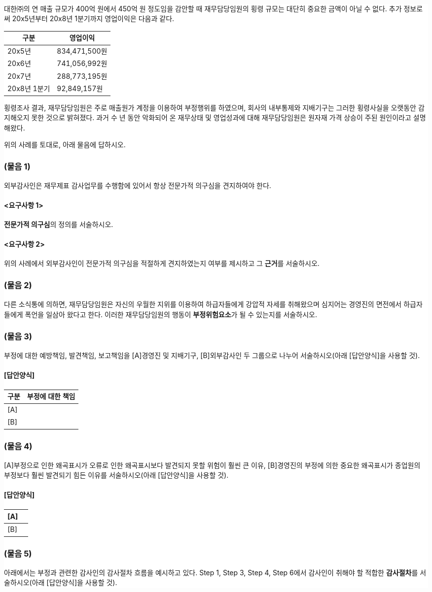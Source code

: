 대한㈜의 연 매출 규모가 400억 원에서 450억 원 정도임을 감안할 때 재무담당임원의 횡령 규모는 대단히 중요한 금액이 아닐 수 없다. 추가 정보로써 20x5년부터 20x8년 1분기까지 영업이익은 다음과 같다.

| 구분 | 영업이익 |
|------|----------|
| 20x5년 | 834,471,500원 |
| 20x6년 | 741,056,992원 |
| 20x7년 | 288,773,195원 |
| 20x8년 1분기 | 92,849,157원 |

횡령조사 결과, 재무담당임원은 주로 매출원가 계정을 이용하여 부정행위를 하였으며, 회사의 내부통제와 지배기구는 그러한 횡령사실을 오랫동안 감지해오지 못한 것으로 밝혀졌다. 과거 수 년 동안 악화되어 온 재무상태 및 영업성과에 대해 재무담당임원은 원자재 가격 상승이 주된 원인이라고 설명해왔다.

위의 사례를 토대로, 아래 물음에 답하시오.

### (물음 1) 
외부감사인은 재무제표 감사업무를 수행함에 있어서 항상 전문가적 의구심을 견지하여야 한다.

#### <요구사항 1> 
**전문가적 의구심**의 정의를 서술하시오.

#### <요구사항 2> 
위의 사례에서 외부감사인이 전문가적 의구심을 적절하게 견지하였는지 여부를 제시하고 그 **근거**를 서술하시오.

### (물음 2) 
다른 소식통에 의하면, 재무담당임원은 자신의 우월한 지위를 이용하여 하급자들에게 강압적 자세를 취해왔으며 심지어는 경영진의 면전에서 하급자들에게 폭언을 일삼아 왔다고 한다. 이러한 재무담당임원의 행동이 **부정위험요소**가 될 수 있는지를 서술하시오.

### (물음 3) 
부정에 대한 예방책임, 발견책임, 보고책임을 [A]경영진 및 지배기구, [B]외부감사인 두 그룹으로 나누어 서술하시오(아래 [답안양식]을 사용할 것).

#### [답안양식]
| 구분 | 부정에 대한 책임 |
|------|------------------|
| [A]  |                  |
| [B]  |                  |

### (물음 4) 
[A]부정으로 인한 왜곡표시가 오류로 인한 왜곡표시보다 발견되지 못할 위험이 훨씬 큰 이유, [B]경영진의 부정에 의한 중요한 왜곡표시가 종업원의 부정보다 훨씬 발견되기 힘든 이유를 서술하시오(아래 [답안양식]을 사용할 것).

#### [답안양식]
| [A] |  |
|-----|--|
| [B] |  |

### (물음 5) 
아래에서는 부정과 관련한 감사인의 감사절차 흐름을 예시하고 있다. Step 1, Step 3, Step 4, Step 6에서 감사인이 취해야 할 적합한 **감사절차**를 서술하시오(아래 [답안양식]을 사용할 것).
